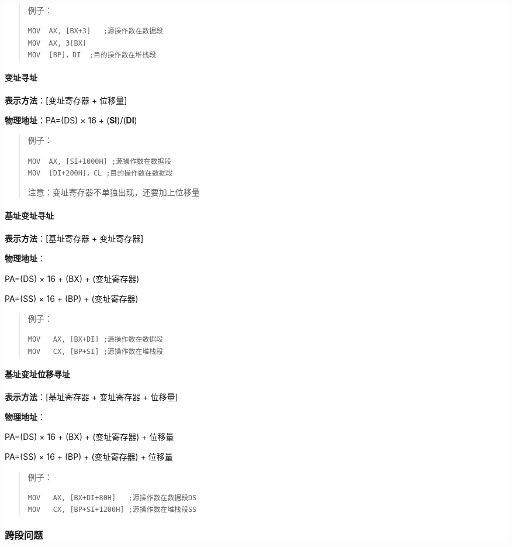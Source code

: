 > 例子：
>
> ```assembly
> MOV  AX, [BX+3]	;源操作数在数据段 
> MOV  AX, 3[BX]
> MOV  [BP]，DI	;目的操作数在堆栈段
> ```

#### 变址寻址

**表示方法**：[变址寄存器 + 位移量] 

**物理地址**：PA=(DS) × 16 + (**SI**)/(**DI**)

> 例子：
>
> ```assembly
> MOV  AX, [SI+1000H] ;源操作数在数据段 
> MOV  [DI+200H]，CL	;目的操作数在数据段
> ```
>
> 注意：变址寄存器不单独出现，还要加上位移量

#### 基址变址寻址

**表示方法**：[基址寄存器 + 变址寄存器]

**物理地址**：

PA=(DS) × 16 + (BX) + (变址寄存器)

PA=(SS) × 16 + (BP) + (变址寄存器)

> 例子：
>
> ```assembly
> MOV	AX, [BX+DI]	;源操作数在数据段
> MOV	CX, [BP+SI]	;源操作数在堆栈段
> ```

#### 基址变址位移寻址

**表示方法**：[基址寄存器 + 变址寄存器 + 位移量]

**物理地址**：

PA=(DS) × 16 + (BX) + (变址寄存器) + 位移量

PA=(SS) × 16 + (BP) + (变址寄存器) + 位移量

> 例子：
>
> ```assembly
> MOV	AX, [BX+DI+80H]	  ;源操作数在数据段DS
> MOV	CX, [BP+SI+1200H] ;源操作数在堆栈段SS
> ```

### 跨段问题
